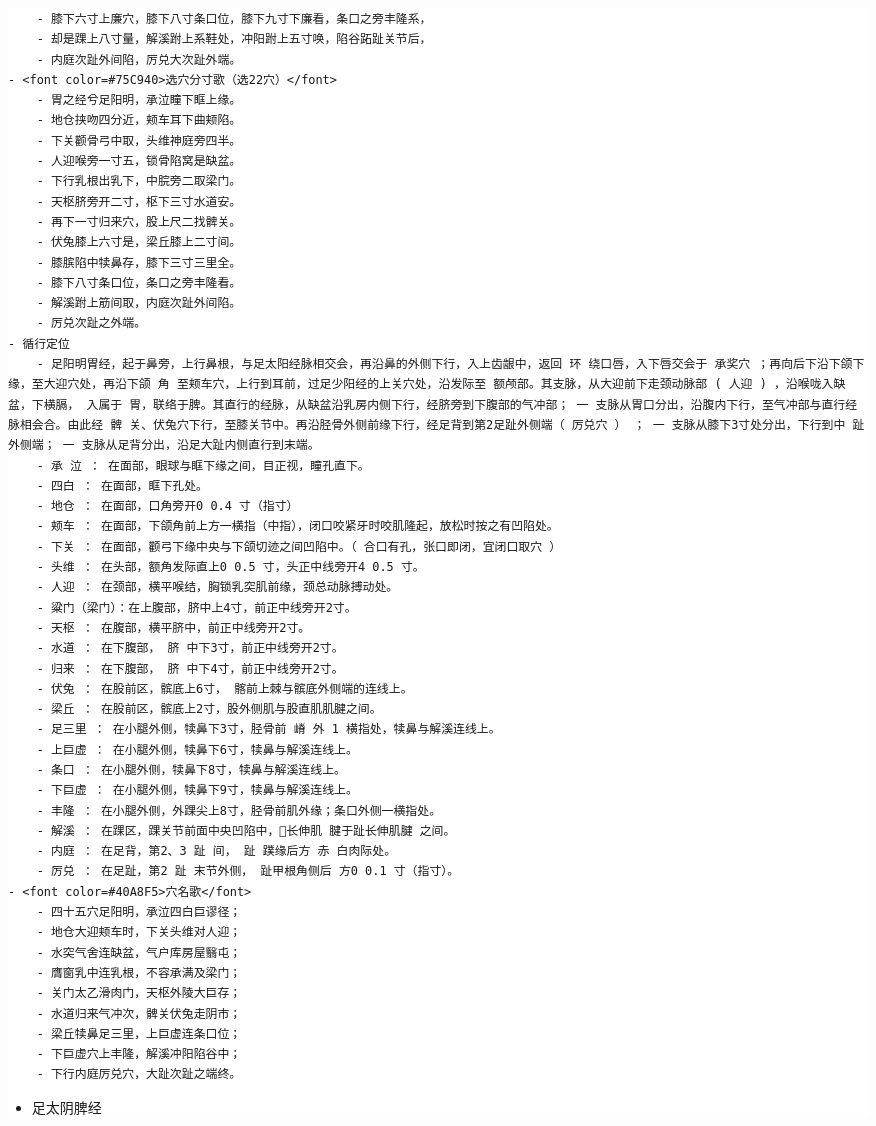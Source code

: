         - 膝下六寸上廉穴，膝下八寸条口位，膝下九寸下廉看，条口之旁丰隆系，
        - 却是踝上八寸量，解溪跗上系鞋处，冲阳跗上五寸唤，陷谷跖趾关节后，
        - 内庭次趾外间陷，厉兑大次趾外端。
    - <font color=#75C940>选穴分寸歌（选22穴）</font>
        - 胃之经兮足阳明，承泣瞳下眶上缘。
        - 地仓挟吻四分近，颊车耳下曲颊陷。
        - 下关颧骨弓中取，头维神庭旁四半。
        - 人迎喉旁一寸五，锁骨陷窝是缺盆。
        - 下行乳根出乳下，中脘旁二取梁门。
        - 天枢脐旁开二寸，枢下三寸水道安。
        - 再下一寸归来穴，股上尺二找髀关。
        - 伏兔膝上六寸是，梁丘膝上二寸间。
        - 膝膑陷中犊鼻存，膝下三寸三里全。
        - 膝下八寸条口位，条口之旁丰隆看。
        - 解溪跗上筋间取，内庭次趾外间陷。
        - 厉兑次趾之外端。
    - 循行定位
        - 足阳明胃经，起于鼻旁，上行鼻根，与足太阳经脉相交会，再沿鼻的外侧下行，入上齿龈中，返回 环 绕口唇，入下唇交会于 承奖穴 ；再向后下沿下颌下缘，至大迎穴处，再沿下颌 角 至颊车穴，上行到耳前，过足少阳经的上关穴处，沿发际至 额颅部。其支脉，从大迎前下走颈动脉部 ( 人迎 ) ，沿喉咙入缺盆，下横膈， 入属于 胃，联络于脾。其直行的经脉，从缺盆沿乳房内侧下行，经脐旁到下腹部的气冲部； 一 支脉从胃口分出，沿腹内下行，至气冲部与直行经脉相会合。由此经 髀 关、伏兔穴下行，至膝关节中。再沿胫骨外侧前缘下行，经足背到第2足趾外侧端（ 厉兑穴 ） ； 一 支脉从膝下3寸处分出，下行到中 趾 外侧端； 一 支脉从足背分出，沿足大趾内侧直行到末端。
        - 承 泣 ： 在面部，眼球与眶下缘之间，目正视，瞳孔直下。
        - 四白 ： 在面部，眶下孔处。
        - 地仓 ： 在面部，口角旁开0 0.4 寸（指寸）
        - 颊车 ： 在面部，下颌角前上方一横指（中指），闭口咬紧牙时咬肌隆起，放松时按之有凹陷处。
        - 下关 ： 在面部，颧弓下缘中央与下颌切迹之间凹陷中。（ 合口有孔，张口即闭，宜闭口取穴 ）
        - 头维 ： 在头部，额角发际直上0 0.5 寸，头正中线旁开4 0.5 寸。
        - 人迎 ： 在颈部，横平喉结，胸锁乳突肌前缘，颈总动脉搏动处。
        - 粱门（梁门）：在上腹部，脐中上4寸，前正中线旁开2寸。
        - 天枢 ： 在腹部，横平脐中，前正中线旁开2寸。
        - 水道 ： 在下腹部， 脐 中下3寸，前正中线旁开2寸。
        - 归来 ： 在下腹部， 脐 中下4寸，前正中线旁开2寸。
        - 伏兔 ： 在股前区，髌底上6寸， 髂前上棘与髌底外侧端的连线上。
        - 梁丘 ： 在股前区，髌底上2寸，股外侧肌与股直肌肌腱之间。
        - 足三里 ： 在小腿外侧，犊鼻下3寸，胫骨前 嵴 外 1 横指处，犊鼻与解溪连线上。
        - 上巨虚 ： 在小腿外侧，犊鼻下6寸，犊鼻与解溪连线上。
        - 条口 ： 在小腿外侧，犊鼻下8寸，犊鼻与解溪连线上。
        - 下巨虚 ： 在小腿外侧，犊鼻下9寸，犊鼻与解溪连线上。
        - 丰隆 ： 在小腿外侧，外踝尖上8寸，胫骨前肌外缘；条口外侧一横指处。
        - 解溪 ： 在踝区，踝关节前面中央凹陷中，长伸肌 腱于趾长伸肌腱 之间。
        - 内庭 ： 在足背，第2、3 趾 间， 趾 蹼缘后方 赤 白肉际处。
        - 厉兑 ： 在足趾，第2 趾 末节外侧， 趾甲根角侧后 方0 0.1 寸（指寸）。
    - <font color=#40A8F5>穴名歌</font>
        - 四十五穴足阳明，承泣四白巨谬径；
        - 地仓大迎颊车时，下关头维对人迎；
        - 水突气舍连缺盆，气户库房屋翳屯；
        - 膺窗乳中连乳根，不容承满及梁门；
        - 关门太乙滑肉门，天枢外陵大巨存；
        - 水道归来气冲次，髀关伏兔走阴市；
        - 梁丘犊鼻足三里，上巨虚连条口位；
        - 下巨虚穴上丰隆，解溪冲阳陷谷中；
        - 下行内庭厉兑穴，大趾次趾之端终。
- 足太阴脾经